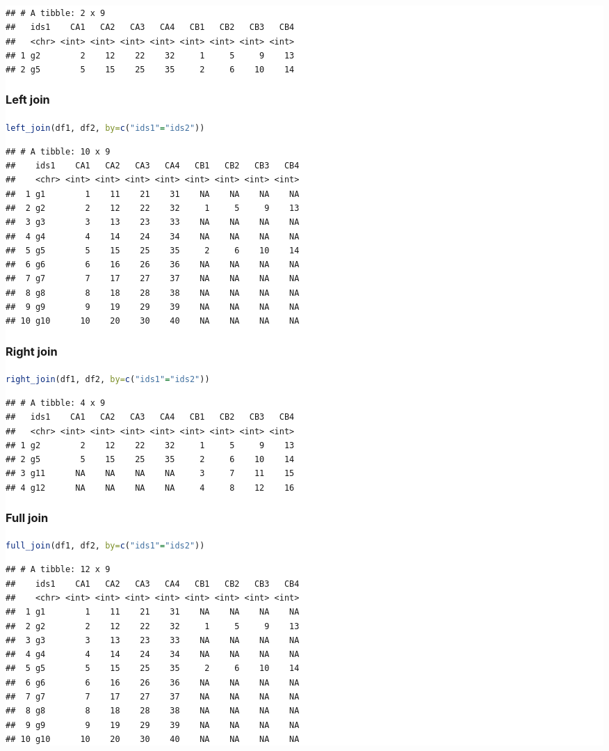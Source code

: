 ```
## # A tibble: 2 x 9
##   ids1    CA1   CA2   CA3   CA4   CB1   CB2   CB3   CB4
##   <chr> <int> <int> <int> <int> <int> <int> <int> <int>
## 1 g2        2    12    22    32     1     5     9    13
## 2 g5        5    15    25    35     2     6    10    14
```

### Left join


```r
left_join(df1, df2, by=c("ids1"="ids2"))
```

```
## # A tibble: 10 x 9
##    ids1    CA1   CA2   CA3   CA4   CB1   CB2   CB3   CB4
##    <chr> <int> <int> <int> <int> <int> <int> <int> <int>
##  1 g1        1    11    21    31    NA    NA    NA    NA
##  2 g2        2    12    22    32     1     5     9    13
##  3 g3        3    13    23    33    NA    NA    NA    NA
##  4 g4        4    14    24    34    NA    NA    NA    NA
##  5 g5        5    15    25    35     2     6    10    14
##  6 g6        6    16    26    36    NA    NA    NA    NA
##  7 g7        7    17    27    37    NA    NA    NA    NA
##  8 g8        8    18    28    38    NA    NA    NA    NA
##  9 g9        9    19    29    39    NA    NA    NA    NA
## 10 g10      10    20    30    40    NA    NA    NA    NA
```

### Right join


```r
right_join(df1, df2, by=c("ids1"="ids2"))
```

```
## # A tibble: 4 x 9
##   ids1    CA1   CA2   CA3   CA4   CB1   CB2   CB3   CB4
##   <chr> <int> <int> <int> <int> <int> <int> <int> <int>
## 1 g2        2    12    22    32     1     5     9    13
## 2 g5        5    15    25    35     2     6    10    14
## 3 g11      NA    NA    NA    NA     3     7    11    15
## 4 g12      NA    NA    NA    NA     4     8    12    16
```

### Full join


```r
full_join(df1, df2, by=c("ids1"="ids2"))
```

```
## # A tibble: 12 x 9
##    ids1    CA1   CA2   CA3   CA4   CB1   CB2   CB3   CB4
##    <chr> <int> <int> <int> <int> <int> <int> <int> <int>
##  1 g1        1    11    21    31    NA    NA    NA    NA
##  2 g2        2    12    22    32     1     5     9    13
##  3 g3        3    13    23    33    NA    NA    NA    NA
##  4 g4        4    14    24    34    NA    NA    NA    NA
##  5 g5        5    15    25    35     2     6    10    14
##  6 g6        6    16    26    36    NA    NA    NA    NA
##  7 g7        7    17    27    37    NA    NA    NA    NA
##  8 g8        8    18    28    38    NA    NA    NA    NA
##  9 g9        9    19    29    39    NA    NA    NA    NA
## 10 g10      10    20    30    40    NA    NA    NA    NA
```